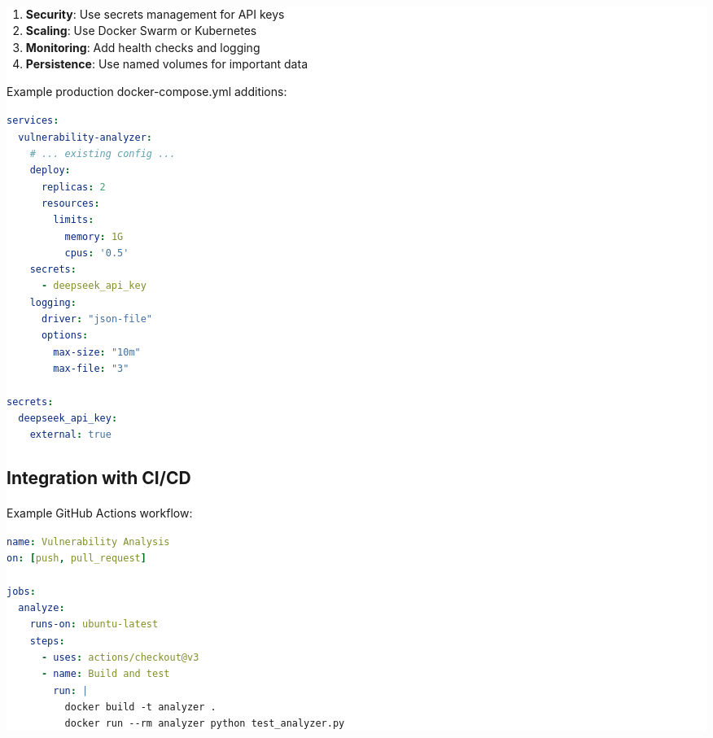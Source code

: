 1. **Security**: Use secrets management for API keys
2. **Scaling**: Use Docker Swarm or Kubernetes
3. **Monitoring**: Add health checks and logging
4. **Persistence**: Use named volumes for important data

Example production docker-compose.yml additions:

```yaml
services:
  vulnerability-analyzer:
    # ... existing config ...
    deploy:
      replicas: 2
      resources:
        limits:
          memory: 1G
          cpus: '0.5'
    secrets:
      - deepseek_api_key
    logging:
      driver: "json-file"
      options:
        max-size: "10m"
        max-file: "3"

secrets:
  deepseek_api_key:
    external: true
```

## Integration with CI/CD

Example GitHub Actions workflow:

```yaml
name: Vulnerability Analysis
on: [push, pull_request]

jobs:
  analyze:
    runs-on: ubuntu-latest
    steps:
      - uses: actions/checkout@v3
      - name: Build and test
        run: |
          docker build -t analyzer .
          docker run --rm analyzer python test_analyzer.py
```

